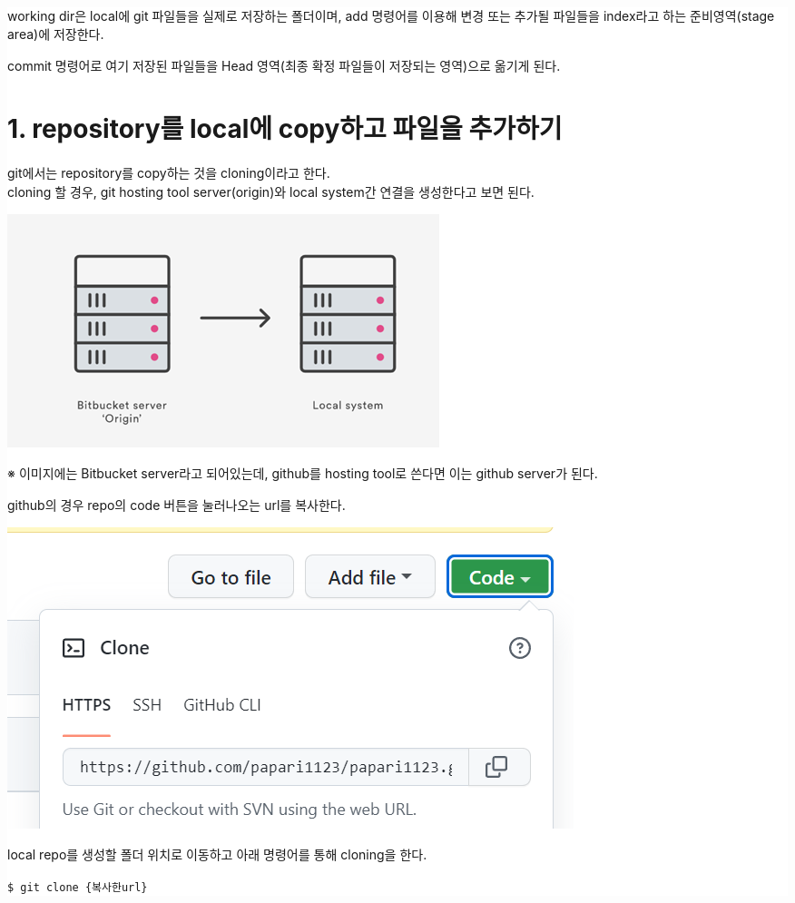 

working dir은 local에 git 파일들을 실제로 저장하는 폴더이며, 
add 명령어를 이용해 변경 또는 추가될 파일들을 index라고 하는 준비영역(stage area)에 저장한다. 
   
commit 명령어로 여기 저장된 파일들을 Head 영역(최종 확정 파일들이 저장되는 영역)으로 옮기게 된다.

# 1. repository를 local에 copy하고 파일을 추가하기
git에서는 repository를 copy하는 것을 cloning이라고 한다.   
cloning 할 경우, git hosting tool server(origin)와 local system간 연결을 생성한다고 보면 된다. 
   
![](./../../../assets/images/2022-06-01-git_images/5642ae80.png)

※ 이미지에는 Bitbucket server라고 되어있는데, github를 hosting tool로 쓴다면 이는 github server가 된다.

github의 경우 repo의 code 버튼을 눌러나오는 url를 복사한다.

![](./../../../assets/images/2022-06-01-git_images/be2c2f42.png)


local repo를 생성할 폴더 위치로 이동하고 아래 명령어를 통해 cloning을 한다.  
```commandline
$ git clone {복사한url}
```
